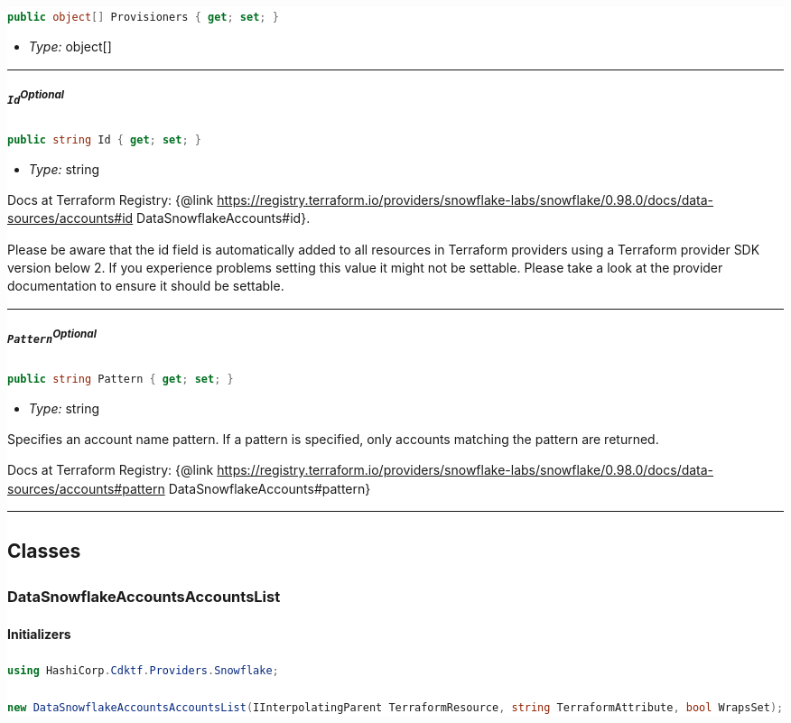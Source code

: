 ```csharp
public object[] Provisioners { get; set; }
```

- *Type:* object[]

---

##### `Id`<sup>Optional</sup> <a name="Id" id="@cdktf/provider-snowflake.dataSnowflakeAccounts.DataSnowflakeAccountsConfig.property.id"></a>

```csharp
public string Id { get; set; }
```

- *Type:* string

Docs at Terraform Registry: {@link https://registry.terraform.io/providers/snowflake-labs/snowflake/0.98.0/docs/data-sources/accounts#id DataSnowflakeAccounts#id}.

Please be aware that the id field is automatically added to all resources in Terraform providers using a Terraform provider SDK version below 2.
If you experience problems setting this value it might not be settable. Please take a look at the provider documentation to ensure it should be settable.

---

##### `Pattern`<sup>Optional</sup> <a name="Pattern" id="@cdktf/provider-snowflake.dataSnowflakeAccounts.DataSnowflakeAccountsConfig.property.pattern"></a>

```csharp
public string Pattern { get; set; }
```

- *Type:* string

Specifies an account name pattern. If a pattern is specified, only accounts matching the pattern are returned.

Docs at Terraform Registry: {@link https://registry.terraform.io/providers/snowflake-labs/snowflake/0.98.0/docs/data-sources/accounts#pattern DataSnowflakeAccounts#pattern}

---

## Classes <a name="Classes" id="Classes"></a>

### DataSnowflakeAccountsAccountsList <a name="DataSnowflakeAccountsAccountsList" id="@cdktf/provider-snowflake.dataSnowflakeAccounts.DataSnowflakeAccountsAccountsList"></a>

#### Initializers <a name="Initializers" id="@cdktf/provider-snowflake.dataSnowflakeAccounts.DataSnowflakeAccountsAccountsList.Initializer"></a>

```csharp
using HashiCorp.Cdktf.Providers.Snowflake;

new DataSnowflakeAccountsAccountsList(IInterpolatingParent TerraformResource, string TerraformAttribute, bool WrapsSet);
```
